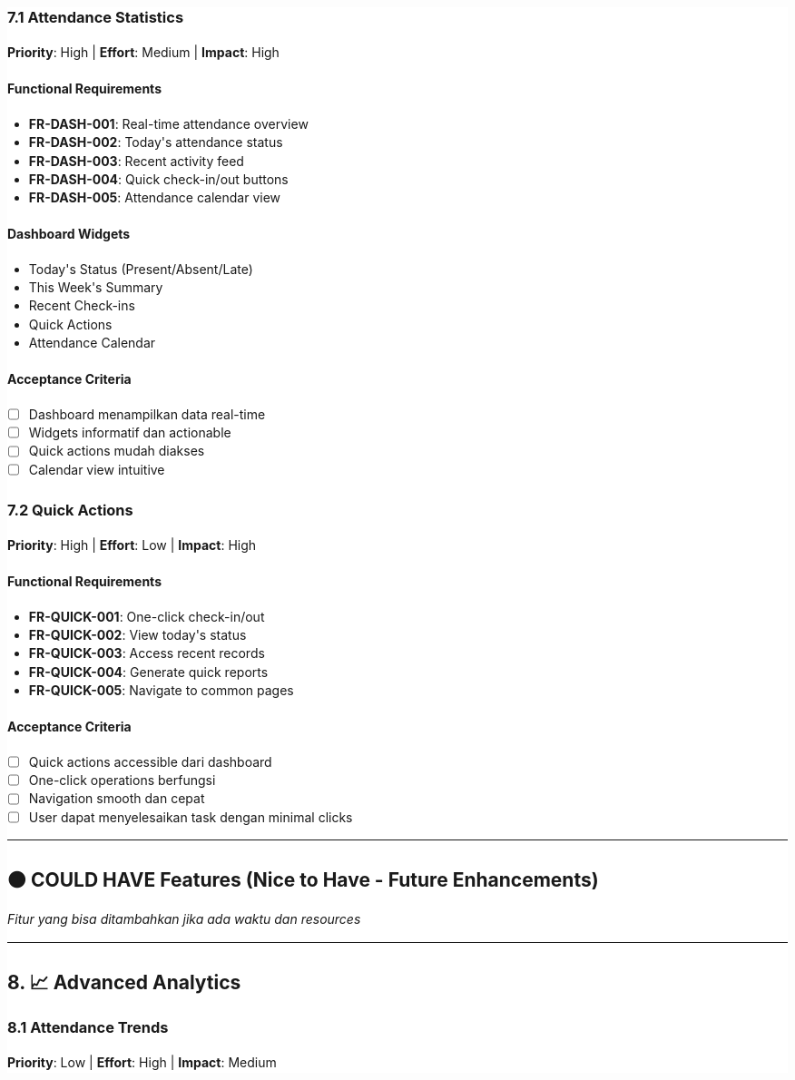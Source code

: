 ### 7.1 Attendance Statistics
**Priority**: High | **Effort**: Medium | **Impact**: High

#### Functional Requirements
- **FR-DASH-001**: Real-time attendance overview
- **FR-DASH-002**: Today's attendance status
- **FR-DASH-003**: Recent activity feed
- **FR-DASH-004**: Quick check-in/out buttons
- **FR-DASH-005**: Attendance calendar view

#### Dashboard Widgets
- Today's Status (Present/Absent/Late)
- This Week's Summary
- Recent Check-ins
- Quick Actions
- Attendance Calendar

#### Acceptance Criteria
- [ ] Dashboard menampilkan data real-time
- [ ] Widgets informatif dan actionable
- [ ] Quick actions mudah diakses
- [ ] Calendar view intuitive

### 7.2 Quick Actions
**Priority**: High | **Effort**: Low | **Impact**: High

#### Functional Requirements
- **FR-QUICK-001**: One-click check-in/out
- **FR-QUICK-002**: View today's status
- **FR-QUICK-003**: Access recent records
- **FR-QUICK-004**: Generate quick reports
- **FR-QUICK-005**: Navigate to common pages

#### Acceptance Criteria
- [ ] Quick actions accessible dari dashboard
- [ ] One-click operations berfungsi
- [ ] Navigation smooth dan cepat
- [ ] User dapat menyelesaikan task dengan minimal clicks

---

## 🟠 COULD HAVE Features (Nice to Have - Future Enhancements)
*Fitur yang bisa ditambahkan jika ada waktu dan resources*

---

## 8. 📈 Advanced Analytics

### 8.1 Attendance Trends
**Priority**: Low | **Effort**: High | **Impact**: Medium
